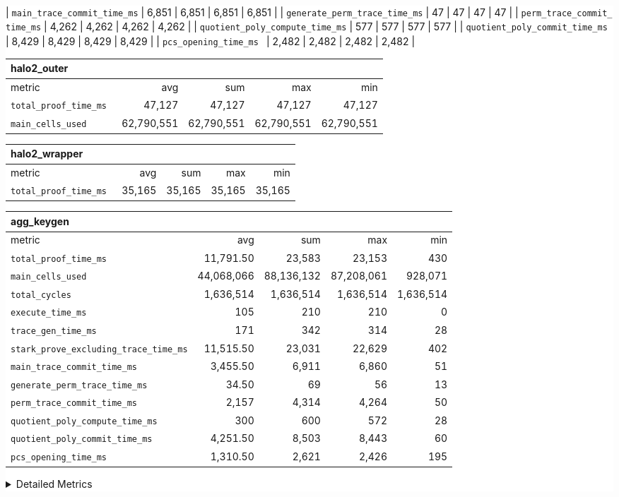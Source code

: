 | `main_trace_commit_time_ms` |  6,851 |  6,851 |  6,851 |  6,851 |
| `generate_perm_trace_time_ms` |  47 |  47 |  47 |  47 |
| `perm_trace_commit_time_ms` |  4,262 |  4,262 |  4,262 |  4,262 |
| `quotient_poly_compute_time_ms` |  577 |  577 |  577 |  577 |
| `quotient_poly_commit_time_ms` |  8,429 |  8,429 |  8,429 |  8,429 |
| `pcs_opening_time_ms ` |  2,482 |  2,482 |  2,482 |  2,482 |

| halo2_outer |||||
|:---|---:|---:|---:|---:|
|metric|avg|sum|max|min|
| `total_proof_time_ms ` |  47,127 |  47,127 |  47,127 |  47,127 |
| `main_cells_used     ` |  62,790,551 |  62,790,551 |  62,790,551 |  62,790,551 |

| halo2_wrapper |||||
|:---|---:|---:|---:|---:|
|metric|avg|sum|max|min|
| `total_proof_time_ms ` |  35,165 |  35,165 |  35,165 |  35,165 |

| agg_keygen |||||
|:---|---:|---:|---:|---:|
|metric|avg|sum|max|min|
| `total_proof_time_ms ` |  11,791.50 |  23,583 |  23,153 |  430 |
| `main_cells_used     ` |  44,068,066 |  88,136,132 |  87,208,061 |  928,071 |
| `total_cycles        ` |  1,636,514 |  1,636,514 |  1,636,514 |  1,636,514 |
| `execute_time_ms     ` |  105 |  210 |  210 |  0 |
| `trace_gen_time_ms   ` |  171 |  342 |  314 |  28 |
| `stark_prove_excluding_trace_time_ms` |  11,515.50 |  23,031 |  22,629 |  402 |
| `main_trace_commit_time_ms` |  3,455.50 |  6,911 |  6,860 |  51 |
| `generate_perm_trace_time_ms` |  34.50 |  69 |  56 |  13 |
| `perm_trace_commit_time_ms` |  2,157 |  4,314 |  4,264 |  50 |
| `quotient_poly_compute_time_ms` |  300 |  600 |  572 |  28 |
| `quotient_poly_commit_time_ms` |  4,251.50 |  8,503 |  8,443 |  60 |
| `pcs_opening_time_ms ` |  1,310.50 |  2,621 |  2,426 |  195 |



<details>
<summary>Detailed Metrics</summary>
